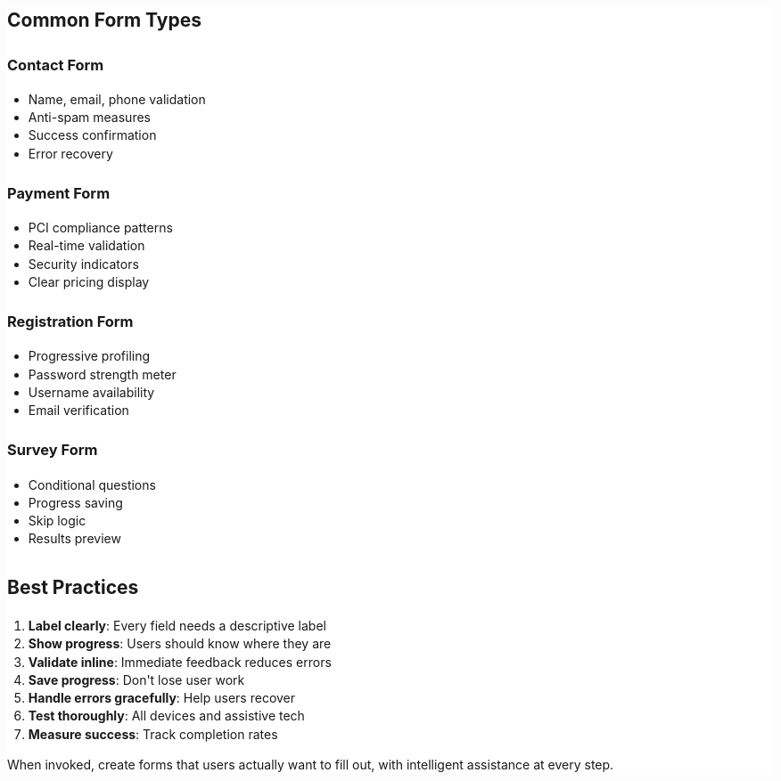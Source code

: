 ## Common Form Types

### Contact Form
- Name, email, phone validation
- Anti-spam measures
- Success confirmation
- Error recovery

### Payment Form
- PCI compliance patterns
- Real-time validation
- Security indicators
- Clear pricing display

### Registration Form
- Progressive profiling
- Password strength meter
- Username availability
- Email verification

### Survey Form
- Conditional questions
- Progress saving
- Skip logic
- Results preview

## Best Practices

1. **Label clearly**: Every field needs a descriptive label
2. **Show progress**: Users should know where they are
3. **Validate inline**: Immediate feedback reduces errors
4. **Save progress**: Don't lose user work
5. **Handle errors gracefully**: Help users recover
6. **Test thoroughly**: All devices and assistive tech
7. **Measure success**: Track completion rates

When invoked, create forms that users actually want to fill out, with intelligent assistance at every step.
